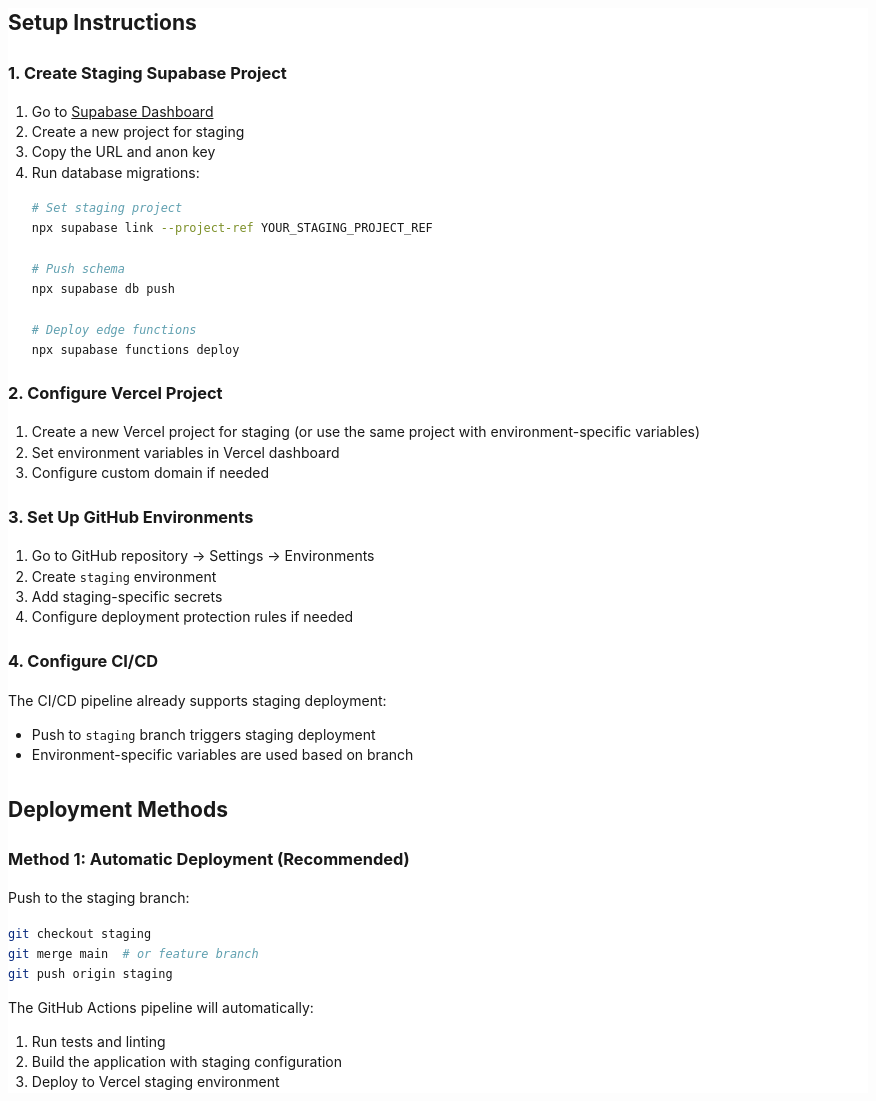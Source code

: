 ## Setup Instructions

### 1. Create Staging Supabase Project

1. Go to [Supabase Dashboard](https://app.supabase.com)
2. Create a new project for staging
3. Copy the URL and anon key
4. Run database migrations:
   ```bash
   # Set staging project
   npx supabase link --project-ref YOUR_STAGING_PROJECT_REF
   
   # Push schema
   npx supabase db push
   
   # Deploy edge functions
   npx supabase functions deploy
   ```

### 2. Configure Vercel Project

1. Create a new Vercel project for staging (or use the same project with environment-specific variables)
2. Set environment variables in Vercel dashboard
3. Configure custom domain if needed

### 3. Set Up GitHub Environments

1. Go to GitHub repository → Settings → Environments
2. Create `staging` environment
3. Add staging-specific secrets
4. Configure deployment protection rules if needed

### 4. Configure CI/CD

The CI/CD pipeline already supports staging deployment:
- Push to `staging` branch triggers staging deployment
- Environment-specific variables are used based on branch

## Deployment Methods

### Method 1: Automatic Deployment (Recommended)

Push to the staging branch:
```bash
git checkout staging
git merge main  # or feature branch
git push origin staging
```

The GitHub Actions pipeline will automatically:
1. Run tests and linting
2. Build the application with staging configuration
3. Deploy to Vercel staging environment
